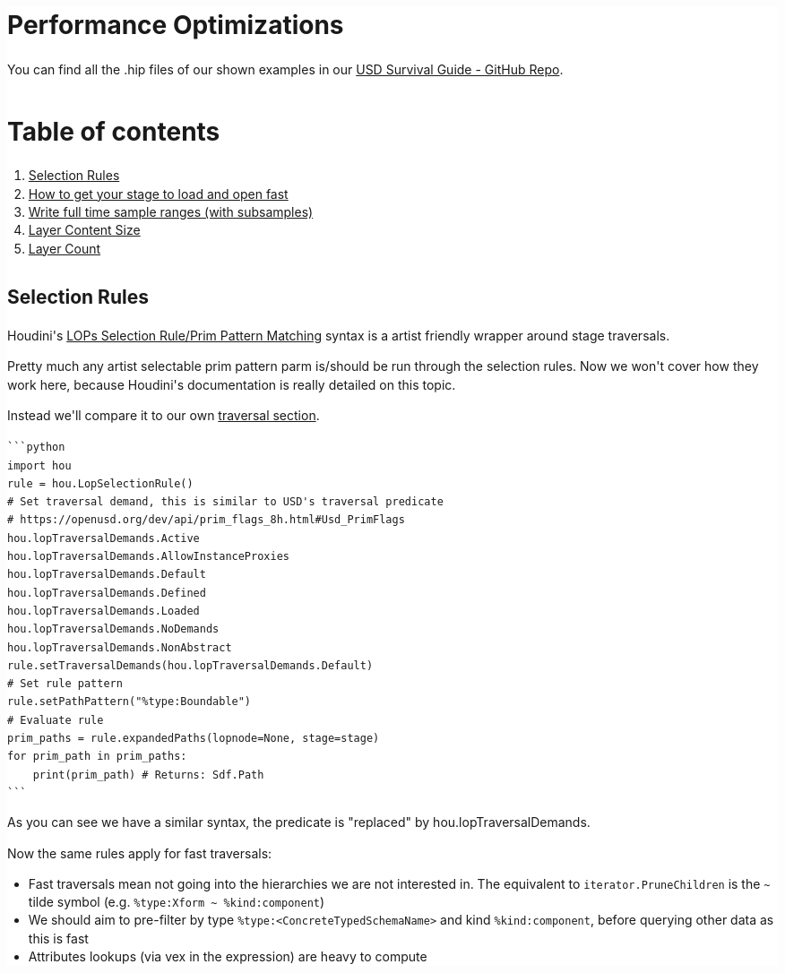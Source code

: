 # Performance Optimizations
You can find all the .hip files of our shown examples in our [USD Survival Guide - GitHub Repo](https://github.com/LucaScheller/VFX-UsdSurvivalGuide/tree/main/files/dcc/houdini).

# Table of contents
1. [Selection Rules](#houLopSelectionRule)
1. [How to get your stage to load and open fast](#loadingMechanisms)
1. [Write full time sample ranges (with subsamples)](#timeSample) 
1. [Layer Content Size](#layerContentSize)
1. [Layer Count](#layerCount)

## Selection Rules <a name="houLopSelectionRule"></a>
Houdini's [LOPs Selection Rule/Prim Pattern Matching](https://www.sidefx.com/docs/houdini/solaris/pattern.html) syntax is a artist friendly wrapper around stage traversals.

Pretty much any artist selectable prim pattern parm is/should be run through the selection rules. Now we won't cover how they work here, because Houdini's documentation is really detailed on this topic.

Instead we'll compare it to our own [traversal section](../../../core/elements/loading_mechanisms.md#traverseData).
~~~admonish tip title=""
```python
import hou
rule = hou.LopSelectionRule()
# Set traversal demand, this is similar to USD's traversal predicate
# https://openusd.org/dev/api/prim_flags_8h.html#Usd_PrimFlags
hou.lopTraversalDemands.Active
hou.lopTraversalDemands.AllowInstanceProxies
hou.lopTraversalDemands.Default
hou.lopTraversalDemands.Defined
hou.lopTraversalDemands.Loaded
hou.lopTraversalDemands.NoDemands
hou.lopTraversalDemands.NonAbstract
rule.setTraversalDemands(hou.lopTraversalDemands.Default)
# Set rule pattern
rule.setPathPattern("%type:Boundable")
# Evaluate rule
prim_paths = rule.expandedPaths(lopnode=None, stage=stage)
for prim_path in prim_paths:
    print(prim_path) # Returns: Sdf.Path
```
~~~

As you can see we have a similar syntax, the predicate is "replaced" by hou.lopTraversalDemands.

Now the same rules apply for fast traversals:
- Fast traversals mean not going into the hierarchies we are not interested in. The equivalent to `iterator.PruneChildren` is the `~` tilde symbol (e.g. `%type:Xform ~ %kind:component`)
- We should aim to pre-filter by type `%type:<ConcreteTypedSchemaName>` and kind `%kind:component`, before querying other data as this is fast
- Attributes lookups (via vex in the expression) are heavy to compute
